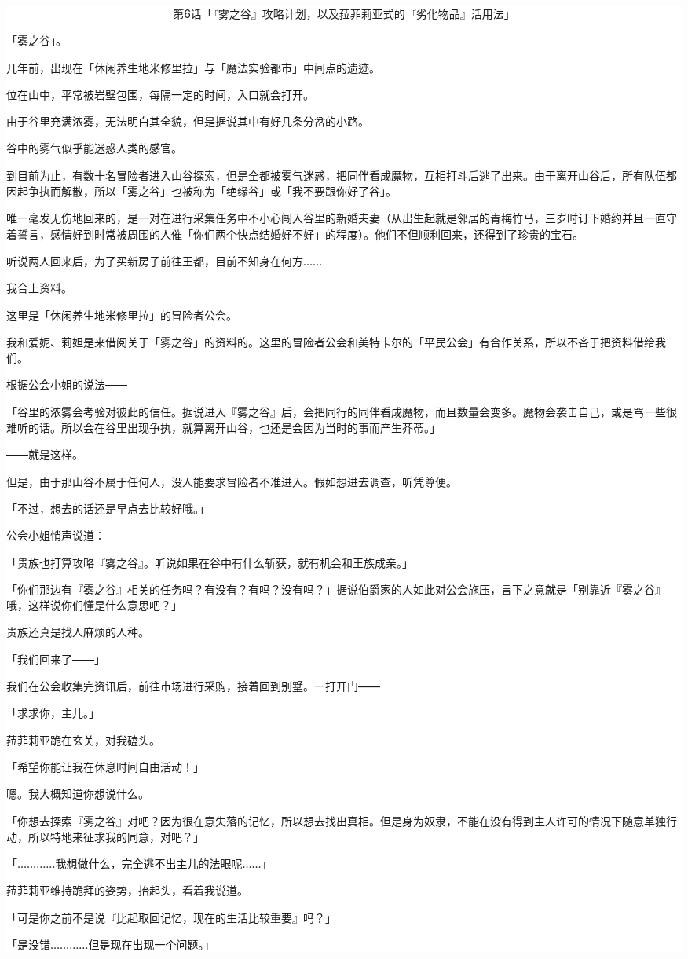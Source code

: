 <p align="center">第6话「『雾之谷』攻略计划，以及菈菲莉亚式的『劣化物品』活用法」</p>

「雾之谷」。

几年前，出现在「休闲养生地米修里拉」与「魔法实验都市」中间点的遗迹。

位在山中，平常被岩壁包围，每隔一定的时间，入口就会打开。

由于谷里充满浓雾，无法明白其全貌，但是据说其中有好几条分岔的小路。

谷中的雾气似乎能迷惑人类的感官。

到目前为止，有数十名冒险者进入山谷探索，但是全都被雾气迷惑，把同伴看成魔物，互相打斗后逃了出来。由于离开山谷后，所有队伍都因起争执而解散，所以「雾之谷」也被称为「绝缘谷」或「我不要跟你好了谷」。

唯一毫发无伤地回来的，是一对在进行采集任务中不小心闯入谷里的新婚夫妻（从出生起就是邻居的青梅竹马，三岁时订下婚约并且一直守着誓言，感情好到时常被周围的人催「你们两个快点结婚好不好」的程度）。他们不但顺利回来，还得到了珍贵的宝石。

听说两人回来后，为了买新房子前往王都，目前不知身在何方……

我合上资料。

这里是「休闲养生地米修里拉」的冒险者公会。

我和爱妮、莉妲是来借阅关于「雾之谷」的资料的。这里的冒险者公会和美特卡尔的「平民公会」有合作关系，所以不吝于把资料借给我们。

根据公会小姐的说法——

「谷里的浓雾会考验对彼此的信任。据说进入『雾之谷』后，会把同行的同伴看成魔物，而且数量会变多。魔物会袭击自己，或是骂一些很难听的话。所以会在谷里出现争执，就算离开山谷，也还是会因为当时的事而产生芥蒂。」

——就是这样。

但是，由于那山谷不属于任何人，没人能要求冒险者不准进入。假如想进去调查，听凭尊便。

「不过，想去的话还是早点去比较好哦。」

公会小姐悄声说道：

「贵族也打算攻略『雾之谷』。听说如果在谷中有什么斩获，就有机会和王族成亲。」

「你们那边有『雾之谷』相关的任务吗？有没有？有吗？没有吗？」据说伯爵家的人如此对公会施压，言下之意就是「别靠近『雾之谷』哦，这样说你们懂是什么意思吧？」

贵族还真是找人麻烦的人种。

「我们回来了——」

我们在公会收集完资讯后，前往市场进行采购，接着回到别墅。一打开门——

「求求你，主儿。」

菈菲莉亚跪在玄关，对我磕头。

「希望你能让我在休息时间自由活动！」

嗯。我大概知道你想说什么。

「你想去探索『雾之谷』对吧？因为很在意失落的记忆，所以想去找出真相。但是身为奴隶，不能在没有得到主人许可的情况下随意单独行动，所以特地来征求我的同意，对吧？」

「…………我想做什么，完全逃不出主儿的法眼呢……」

菈菲莉亚维持跪拜的姿势，抬起头，看着我说道。

「可是你之前不是说『比起取回记忆，现在的生活比较重要』吗？」

「是没错…………但是现在出现一个问题。」
